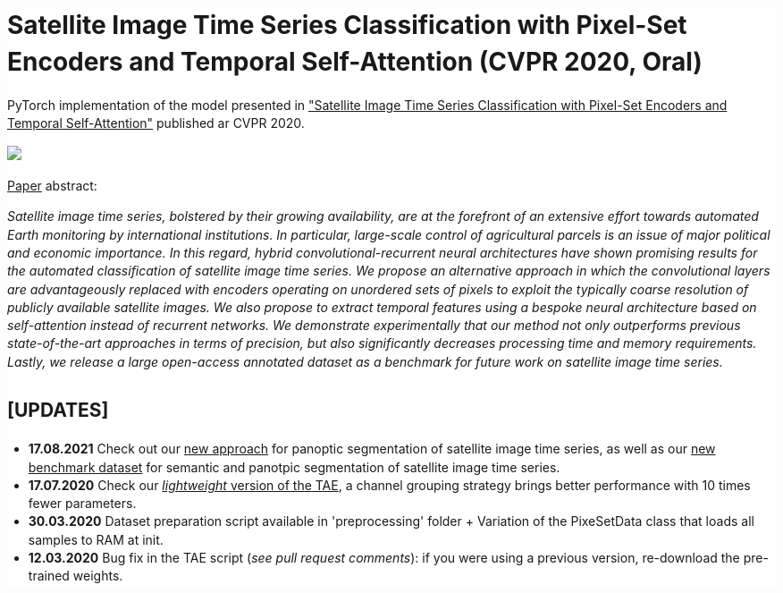 # Satellite Image Time Series Classification with Pixel-Set Encoders and Temporal Self-Attention (CVPR 2020, Oral)


PyTorch implementation of the model presented in 
["Satellite Image Time Series Classification with Pixel-Set Encoders 
and Temporal Self-Attention"](https://openaccess.thecvf.com/content_CVPR_2020/html/Garnot_Satellite_Image_Time_Series_Classification_With_Pixel-Set_Encoders_and_Temporal_CVPR_2020_paper.html) published ar CVPR 2020.

![](./graphics/PSETAE.png)


[Paper](https://openaccess.thecvf.com/content_CVPR_2020/html/Garnot_Satellite_Image_Time_Series_Classification_With_Pixel-Set_Encoders_and_Temporal_CVPR_2020_paper.html) abstract:

*Satellite image time series, bolstered by their growing availability, are at the forefront of an extensive effort towards 
automated Earth monitoring by international institutions. In particular, large-scale control of agricultural parcels is 
an issue of major political and economic importance. In this regard, hybrid convolutional-recurrent neural architectures 
have shown promising results for the automated classification of satellite image time series. We propose 
an alternative approach in which the convolutional layers are advantageously replaced with encoders operating 
on unordered sets of pixels to exploit the typically coarse resolution of publicly available satellite images. 
We also propose to extract temporal features using a bespoke neural architecture based on self-attention 
instead of recurrent networks. We demonstrate experimentally that our method not only outperforms previous 
state-of-the-art approaches in terms of precision, but also significantly decreases processing time and memory 
requirements. Lastly, we release a large open-access annotated dataset as a benchmark 
for future work on satellite image time series.*


## [UPDATES]

- **17.08.2021** Check out our [new approach](https://github.com/VSainteuf/utae-paps) for panoptic segmentation of satellite image time series, as well as our [new benchmark dataset](https://github.com/VSainteuf/pastis-benchmark) for semantic and panotpic segmentation of satellite image time series.
- **17.07.2020** Check our [*lightweight* version of the TAE](https://github.com/VSainteuf/lightweight-temporal-attention-pytorch), a channel grouping strategy brings better performance with 10 times fewer parameters.
- **30.03.2020** Dataset preparation script available in 'preprocessing' folder + Variation of the PixeSetData class that loads all samples to RAM at init.  
- **12.03.2020** Bug fix in the TAE script (*see pull request comments*): if you were using a previous version, re-download the pre-trained weights. 
